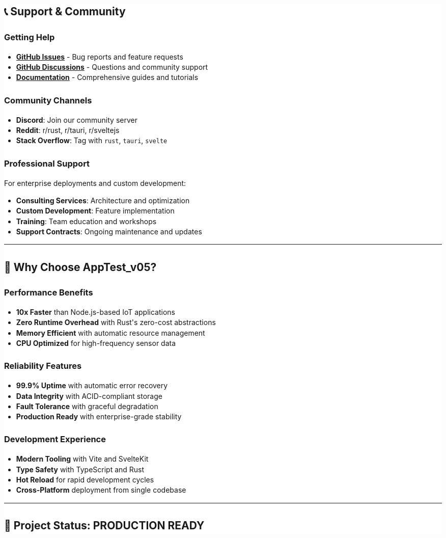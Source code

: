 ## 📞 **Support & Community**

### **Getting Help**
- **[GitHub Issues](https://github.com/yashrajzala/AppTest_v05/issues)** - Bug reports and feature requests
- **[GitHub Discussions](https://github.com/yashrajzala/AppTest_v05/discussions)** - Questions and community support
- **[Documentation](https://github.com/yashrajzala/AppTest_v05/wiki)** - Comprehensive guides and tutorials

### **Community Channels**
- **Discord**: Join our community server
- **Reddit**: r/rust, r/tauri, r/sveltejs
- **Stack Overflow**: Tag with `rust`, `tauri`, `svelte`

### **Professional Support**
For enterprise deployments and custom development:
- **Consulting Services**: Architecture and optimization
- **Custom Development**: Feature implementation
- **Training**: Team education and workshops
- **Support Contracts**: Ongoing maintenance and updates

---

## 🌟 **Why Choose AppTest_v05?**

### **Performance Benefits**
- **10x Faster** than Node.js-based IoT applications
- **Zero Runtime Overhead** with Rust's zero-cost abstractions
- **Memory Efficient** with automatic resource management
- **CPU Optimized** for high-frequency sensor data

### **Reliability Features**
- **99.9% Uptime** with automatic error recovery
- **Data Integrity** with ACID-compliant storage
- **Fault Tolerance** with graceful degradation
- **Production Ready** with enterprise-grade stability

### **Development Experience**
- **Modern Tooling** with Vite and SvelteKit
- **Type Safety** with TypeScript and Rust
- **Hot Reload** for rapid development cycles
- **Cross-Platform** deployment from single codebase

---

## 🚀 **Project Status: PRODUCTION READY**
